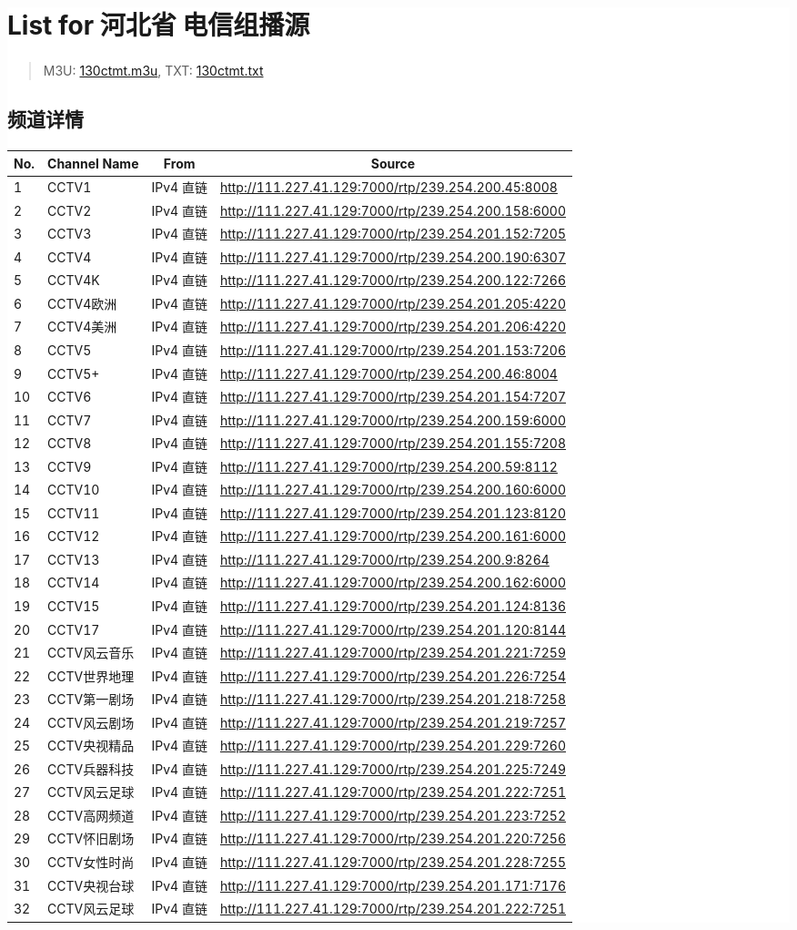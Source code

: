 # List for **河北省 电信组播源**

> M3U: [130ctmt.m3u](/130ctmt.m3u), TXT: [130ctmt.txt](/txt/130ctmt.txt)

## 频道详情

| No. | Channel Name | From | Source |
| --- | ------------ | ---- | ------ |
| 1 | CCTV1 | IPv4 直链 | <http://111.227.41.129:7000/rtp/239.254.200.45:8008> |
| 2 | CCTV2 | IPv4 直链 | <http://111.227.41.129:7000/rtp/239.254.200.158:6000> |
| 3 | CCTV3 | IPv4 直链 | <http://111.227.41.129:7000/rtp/239.254.201.152:7205> |
| 4 | CCTV4 | IPv4 直链 | <http://111.227.41.129:7000/rtp/239.254.200.190:6307> |
| 5 | CCTV4K | IPv4 直链 | <http://111.227.41.129:7000/rtp/239.254.200.122:7266> |
| 6 | CCTV4欧洲 | IPv4 直链 | <http://111.227.41.129:7000/rtp/239.254.201.205:4220> |
| 7 | CCTV4美洲 | IPv4 直链 | <http://111.227.41.129:7000/rtp/239.254.201.206:4220> |
| 8 | CCTV5 | IPv4 直链 | <http://111.227.41.129:7000/rtp/239.254.201.153:7206> |
| 9 | CCTV5+ | IPv4 直链 | <http://111.227.41.129:7000/rtp/239.254.200.46:8004> |
| 10 | CCTV6 | IPv4 直链 | <http://111.227.41.129:7000/rtp/239.254.201.154:7207> |
| 11 | CCTV7 | IPv4 直链 | <http://111.227.41.129:7000/rtp/239.254.200.159:6000> |
| 12 | CCTV8 | IPv4 直链 | <http://111.227.41.129:7000/rtp/239.254.201.155:7208> |
| 13 | CCTV9 | IPv4 直链 | <http://111.227.41.129:7000/rtp/239.254.200.59:8112> |
| 14 | CCTV10 | IPv4 直链 | <http://111.227.41.129:7000/rtp/239.254.200.160:6000> |
| 15 | CCTV11 | IPv4 直链 | <http://111.227.41.129:7000/rtp/239.254.201.123:8120> |
| 16 | CCTV12 | IPv4 直链 | <http://111.227.41.129:7000/rtp/239.254.200.161:6000> |
| 17 | CCTV13 | IPv4 直链 | <http://111.227.41.129:7000/rtp/239.254.200.9:8264> |
| 18 | CCTV14 | IPv4 直链 | <http://111.227.41.129:7000/rtp/239.254.200.162:6000> |
| 19 | CCTV15 | IPv4 直链 | <http://111.227.41.129:7000/rtp/239.254.201.124:8136> |
| 20 | CCTV17 | IPv4 直链 | <http://111.227.41.129:7000/rtp/239.254.201.120:8144> |
| 21 | CCTV风云音乐 | IPv4 直链 | <http://111.227.41.129:7000/rtp/239.254.201.221:7259> |
| 22 | CCTV世界地理 | IPv4 直链 | <http://111.227.41.129:7000/rtp/239.254.201.226:7254> |
| 23 | CCTV第一剧场 | IPv4 直链 | <http://111.227.41.129:7000/rtp/239.254.201.218:7258> |
| 24 | CCTV风云剧场 | IPv4 直链 | <http://111.227.41.129:7000/rtp/239.254.201.219:7257> |
| 25 | CCTV央视精品 | IPv4 直链 | <http://111.227.41.129:7000/rtp/239.254.201.229:7260> |
| 26 | CCTV兵器科技 | IPv4 直链 | <http://111.227.41.129:7000/rtp/239.254.201.225:7249> |
| 27 | CCTV风云足球 | IPv4 直链 | <http://111.227.41.129:7000/rtp/239.254.201.222:7251> |
| 28 | CCTV高网频道 | IPv4 直链 | <http://111.227.41.129:7000/rtp/239.254.201.223:7252> |
| 29 | CCTV怀旧剧场 | IPv4 直链 | <http://111.227.41.129:7000/rtp/239.254.201.220:7256> |
| 30 | CCTV女性时尚 | IPv4 直链 | <http://111.227.41.129:7000/rtp/239.254.201.228:7255> |
| 31 | CCTV央视台球 | IPv4 直链 | <http://111.227.41.129:7000/rtp/239.254.201.171:7176> |
| 32 | CCTV风云足球 | IPv4 直链 | <http://111.227.41.129:7000/rtp/239.254.201.222:7251> |